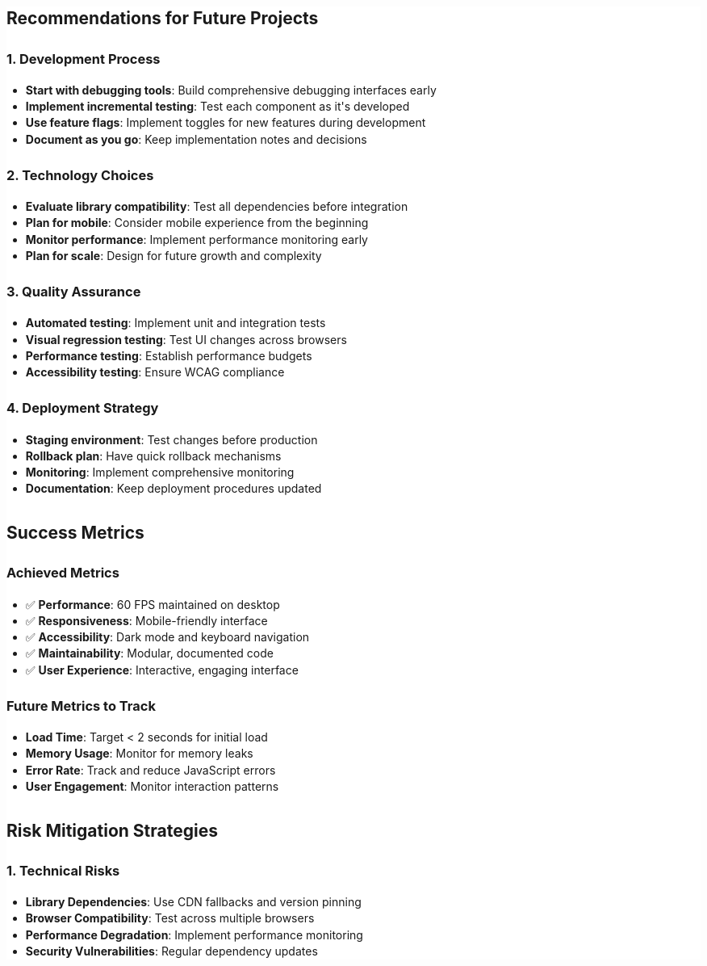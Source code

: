 ## Recommendations for Future Projects

### 1. Development Process
- **Start with debugging tools**: Build comprehensive debugging interfaces early
- **Implement incremental testing**: Test each component as it's developed
- **Use feature flags**: Implement toggles for new features during development
- **Document as you go**: Keep implementation notes and decisions

### 2. Technology Choices
- **Evaluate library compatibility**: Test all dependencies before integration
- **Plan for mobile**: Consider mobile experience from the beginning
- **Monitor performance**: Implement performance monitoring early
- **Plan for scale**: Design for future growth and complexity

### 3. Quality Assurance
- **Automated testing**: Implement unit and integration tests
- **Visual regression testing**: Test UI changes across browsers
- **Performance testing**: Establish performance budgets
- **Accessibility testing**: Ensure WCAG compliance

### 4. Deployment Strategy
- **Staging environment**: Test changes before production
- **Rollback plan**: Have quick rollback mechanisms
- **Monitoring**: Implement comprehensive monitoring
- **Documentation**: Keep deployment procedures updated

## Success Metrics

### Achieved Metrics
- ✅ **Performance**: 60 FPS maintained on desktop
- ✅ **Responsiveness**: Mobile-friendly interface
- ✅ **Accessibility**: Dark mode and keyboard navigation
- ✅ **Maintainability**: Modular, documented code
- ✅ **User Experience**: Interactive, engaging interface

### Future Metrics to Track
- **Load Time**: Target < 2 seconds for initial load
- **Memory Usage**: Monitor for memory leaks
- **Error Rate**: Track and reduce JavaScript errors
- **User Engagement**: Monitor interaction patterns

## Risk Mitigation Strategies

### 1. Technical Risks
- **Library Dependencies**: Use CDN fallbacks and version pinning
- **Browser Compatibility**: Test across multiple browsers
- **Performance Degradation**: Implement performance monitoring
- **Security Vulnerabilities**: Regular dependency updates
